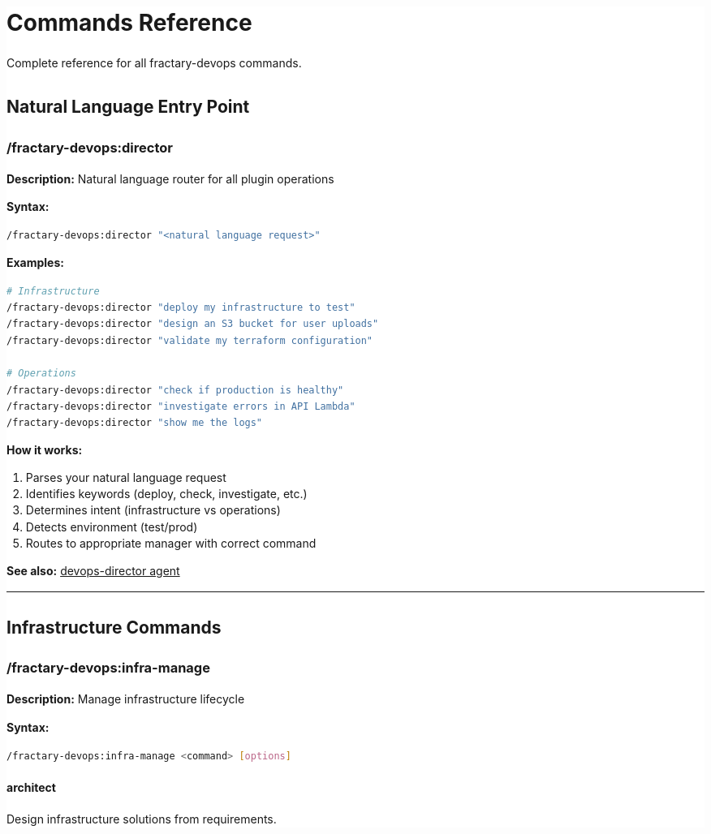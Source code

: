 # Commands Reference

Complete reference for all fractary-devops commands.

## Natural Language Entry Point

### /fractary-devops:director

**Description:** Natural language router for all plugin operations

**Syntax:**
```bash
/fractary-devops:director "<natural language request>"
```

**Examples:**
```bash
# Infrastructure
/fractary-devops:director "deploy my infrastructure to test"
/fractary-devops:director "design an S3 bucket for user uploads"
/fractary-devops:director "validate my terraform configuration"

# Operations
/fractary-devops:director "check if production is healthy"
/fractary-devops:director "investigate errors in API Lambda"
/fractary-devops:director "show me the logs"
```

**How it works:**
1. Parses your natural language request
2. Identifies keywords (deploy, check, investigate, etc.)
3. Determines intent (infrastructure vs operations)
4. Detects environment (test/prod)
5. Routes to appropriate manager with correct command

**See also:** [devops-director agent](agents.md#devops-director)

---

## Infrastructure Commands

### /fractary-devops:infra-manage

**Description:** Manage infrastructure lifecycle

**Syntax:**
```bash
/fractary-devops:infra-manage <command> [options]
```

#### architect

Design infrastructure solutions from requirements.
